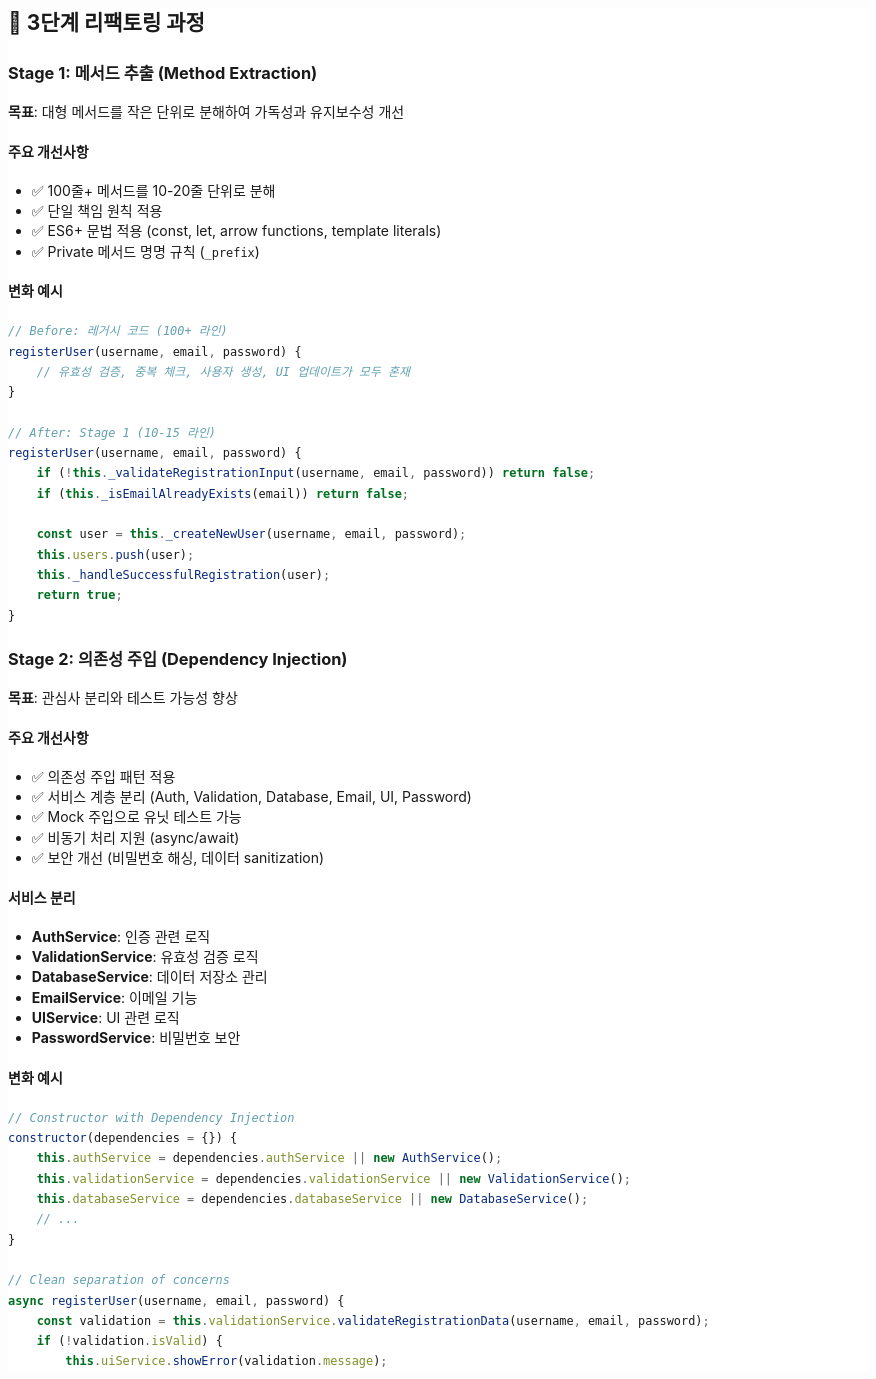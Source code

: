## 🔄 3단계 리팩토링 과정

### Stage 1: 메서드 추출 (Method Extraction)
**목표**: 대형 메서드를 작은 단위로 분해하여 가독성과 유지보수성 개선

#### 주요 개선사항
- ✅ 100줄+ 메서드를 10-20줄 단위로 분해
- ✅ 단일 책임 원칙 적용
- ✅ ES6+ 문법 적용 (const, let, arrow functions, template literals)
- ✅ Private 메서드 명명 규칙 (`_prefix`)

#### 변화 예시
```javascript
// Before: 레거시 코드 (100+ 라인)
registerUser(username, email, password) {
    // 유효성 검증, 중복 체크, 사용자 생성, UI 업데이트가 모두 혼재
}

// After: Stage 1 (10-15 라인)
registerUser(username, email, password) {
    if (!this._validateRegistrationInput(username, email, password)) return false;
    if (this._isEmailAlreadyExists(email)) return false;
    
    const user = this._createNewUser(username, email, password);
    this.users.push(user);
    this._handleSuccessfulRegistration(user);
    return true;
}
```

### Stage 2: 의존성 주입 (Dependency Injection)
**목표**: 관심사 분리와 테스트 가능성 향상

#### 주요 개선사항
- ✅ 의존성 주입 패턴 적용
- ✅ 서비스 계층 분리 (Auth, Validation, Database, Email, UI, Password)
- ✅ Mock 주입으로 유닛 테스트 가능
- ✅ 비동기 처리 지원 (async/await)
- ✅ 보안 개선 (비밀번호 해싱, 데이터 sanitization)

#### 서비스 분리
- **AuthService**: 인증 관련 로직
- **ValidationService**: 유효성 검증 로직  
- **DatabaseService**: 데이터 저장소 관리
- **EmailService**: 이메일 기능
- **UIService**: UI 관련 로직
- **PasswordService**: 비밀번호 보안

#### 변화 예시
```javascript
// Constructor with Dependency Injection
constructor(dependencies = {}) {
    this.authService = dependencies.authService || new AuthService();
    this.validationService = dependencies.validationService || new ValidationService();
    this.databaseService = dependencies.databaseService || new DatabaseService();
    // ...
}

// Clean separation of concerns
async registerUser(username, email, password) {
    const validation = this.validationService.validateRegistrationData(username, email, password);
    if (!validation.isValid) {
        this.uiService.showError(validation.message);
```